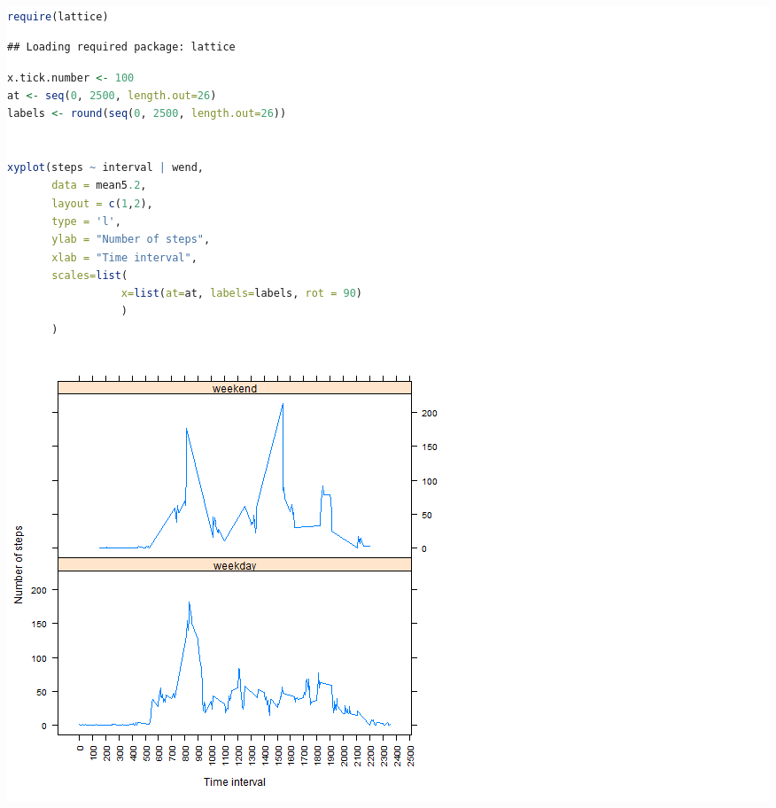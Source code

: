 ```r
require(lattice)
```

```
## Loading required package: lattice
```

```r
x.tick.number <- 100
at <- seq(0, 2500, length.out=26)
labels <- round(seq(0, 2500, length.out=26))


xyplot(steps ~ interval | wend,
       data = mean5.2,
       layout = c(1,2),
       type = 'l',
       ylab = "Number of steps",
       xlab = "Time interval",
       scales=list(
                  x=list(at=at, labels=labels, rot = 90)
                  )
       )
```

![plot of chunk unnamed-chunk-13](figure/unnamed-chunk-13.png) 
